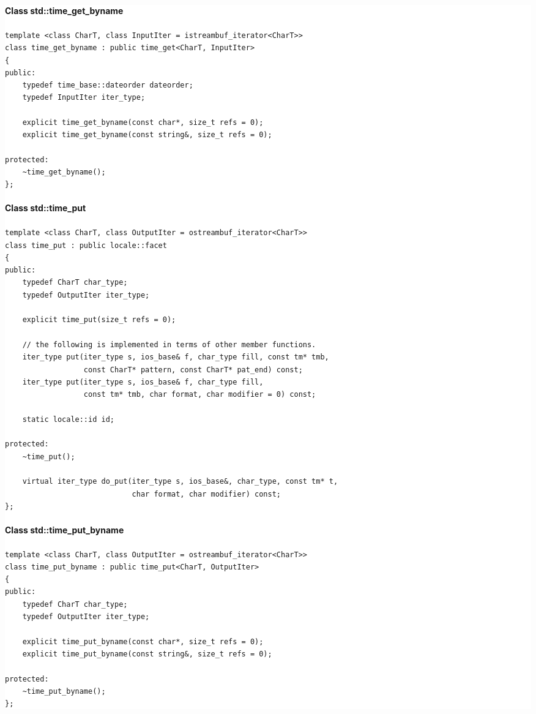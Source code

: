 #### Class std::time_get_byname

```
template <class CharT, class InputIter = istreambuf_iterator<CharT>>
class time_get_byname : public time_get<CharT, InputIter>
{
public:
    typedef time_base::dateorder dateorder;
    typedef InputIter iter_type;
 
    explicit time_get_byname(const char*, size_t refs = 0);
    explicit time_get_byname(const string&, size_t refs = 0);
 
protected:
    ~time_get_byname();
};

```

#### Class std::time_put

```
template <class CharT, class OutputIter = ostreambuf_iterator<CharT>>
class time_put : public locale::facet
{
public:
    typedef CharT char_type;
    typedef OutputIter iter_type;
 
    explicit time_put(size_t refs = 0);
 
    // the following is implemented in terms of other member functions.
    iter_type put(iter_type s, ios_base& f, char_type fill, const tm* tmb,
                  const CharT* pattern, const CharT* pat_end) const;
    iter_type put(iter_type s, ios_base& f, char_type fill,
                  const tm* tmb, char format, char modifier = 0) const;
 
    static locale::id id;
 
protected:
    ~time_put();
 
    virtual iter_type do_put(iter_type s, ios_base&, char_type, const tm* t,
                             char format, char modifier) const;
};

```

#### Class std::time_put_byname

```
template <class CharT, class OutputIter = ostreambuf_iterator<CharT>>
class time_put_byname : public time_put<CharT, OutputIter>
{
public:
    typedef CharT char_type;
    typedef OutputIter iter_type;
 
    explicit time_put_byname(const char*, size_t refs = 0);
    explicit time_put_byname(const string&, size_t refs = 0);
 
protected:
    ~time_put_byname();
};

```
